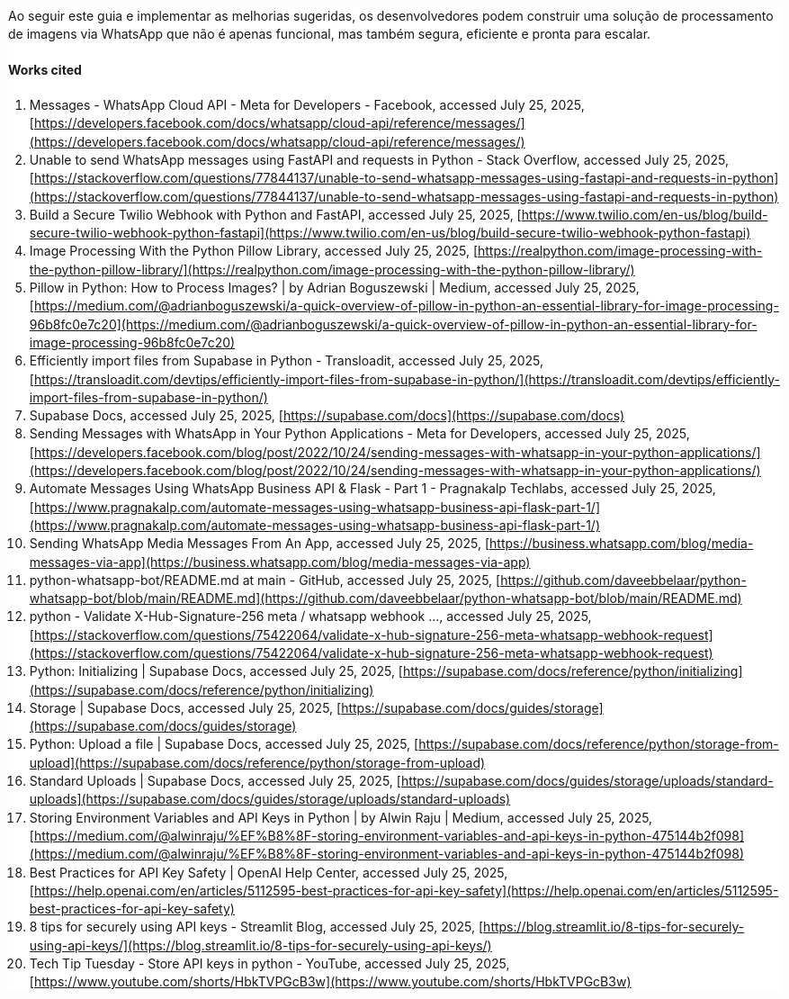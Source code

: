 Ao seguir este guia e implementar as melhorias sugeridas, os desenvolvedores podem construir uma solução de processamento de imagens via WhatsApp que não é apenas funcional, mas também segura, eficiente e pronta para escalar.

#### **Works cited**

1. Messages \- WhatsApp Cloud API \- Meta for Developers \- Facebook, accessed July 25, 2025, [https://developers.facebook.com/docs/whatsapp/cloud-api/reference/messages/](https://developers.facebook.com/docs/whatsapp/cloud-api/reference/messages/)  
2. Unable to send WhatsApp messages using FastAPI and requests in Python \- Stack Overflow, accessed July 25, 2025, [https://stackoverflow.com/questions/77844137/unable-to-send-whatsapp-messages-using-fastapi-and-requests-in-python](https://stackoverflow.com/questions/77844137/unable-to-send-whatsapp-messages-using-fastapi-and-requests-in-python)  
3. Build a Secure Twilio Webhook with Python and FastAPI, accessed July 25, 2025, [https://www.twilio.com/en-us/blog/build-secure-twilio-webhook-python-fastapi](https://www.twilio.com/en-us/blog/build-secure-twilio-webhook-python-fastapi)  
4. Image Processing With the Python Pillow Library, accessed July 25, 2025, [https://realpython.com/image-processing-with-the-python-pillow-library/](https://realpython.com/image-processing-with-the-python-pillow-library/)  
5. Pillow in Python: How to Process Images? | by Adrian Boguszewski | Medium, accessed July 25, 2025, [https://medium.com/@adrianboguszewski/a-quick-overview-of-pillow-in-python-an-essential-library-for-image-processing-96b8fc0e7c20](https://medium.com/@adrianboguszewski/a-quick-overview-of-pillow-in-python-an-essential-library-for-image-processing-96b8fc0e7c20)  
6. Efficiently import files from Supabase in Python \- Transloadit, accessed July 25, 2025, [https://transloadit.com/devtips/efficiently-import-files-from-supabase-in-python/](https://transloadit.com/devtips/efficiently-import-files-from-supabase-in-python/)  
7. Supabase Docs, accessed July 25, 2025, [https://supabase.com/docs](https://supabase.com/docs)  
8. Sending Messages with WhatsApp in Your Python Applications \- Meta for Developers, accessed July 25, 2025, [https://developers.facebook.com/blog/post/2022/10/24/sending-messages-with-whatsapp-in-your-python-applications/](https://developers.facebook.com/blog/post/2022/10/24/sending-messages-with-whatsapp-in-your-python-applications/)  
9. Automate Messages Using WhatsApp Business API & Flask \- Part 1 \- Pragnakalp Techlabs, accessed July 25, 2025, [https://www.pragnakalp.com/automate-messages-using-whatsapp-business-api-flask-part-1/](https://www.pragnakalp.com/automate-messages-using-whatsapp-business-api-flask-part-1/)  
10. Sending WhatsApp Media Messages From An App, accessed July 25, 2025, [https://business.whatsapp.com/blog/media-messages-via-app](https://business.whatsapp.com/blog/media-messages-via-app)  
11. python-whatsapp-bot/README.md at main \- GitHub, accessed July 25, 2025, [https://github.com/daveebbelaar/python-whatsapp-bot/blob/main/README.md](https://github.com/daveebbelaar/python-whatsapp-bot/blob/main/README.md)  
12. python \- Validate X-Hub-Signature-256 meta / whatsapp webhook ..., accessed July 25, 2025, [https://stackoverflow.com/questions/75422064/validate-x-hub-signature-256-meta-whatsapp-webhook-request](https://stackoverflow.com/questions/75422064/validate-x-hub-signature-256-meta-whatsapp-webhook-request)  
13. Python: Initializing | Supabase Docs, accessed July 25, 2025, [https://supabase.com/docs/reference/python/initializing](https://supabase.com/docs/reference/python/initializing)  
14. Storage | Supabase Docs, accessed July 25, 2025, [https://supabase.com/docs/guides/storage](https://supabase.com/docs/guides/storage)  
15. Python: Upload a file | Supabase Docs, accessed July 25, 2025, [https://supabase.com/docs/reference/python/storage-from-upload](https://supabase.com/docs/reference/python/storage-from-upload)  
16. Standard Uploads | Supabase Docs, accessed July 25, 2025, [https://supabase.com/docs/guides/storage/uploads/standard-uploads](https://supabase.com/docs/guides/storage/uploads/standard-uploads)  
17. Storing Environment Variables and API Keys in Python | by Alwin Raju | Medium, accessed July 25, 2025, [https://medium.com/@alwinraju/%EF%B8%8F-storing-environment-variables-and-api-keys-in-python-475144b2f098](https://medium.com/@alwinraju/%EF%B8%8F-storing-environment-variables-and-api-keys-in-python-475144b2f098)  
18. Best Practices for API Key Safety | OpenAI Help Center, accessed July 25, 2025, [https://help.openai.com/en/articles/5112595-best-practices-for-api-key-safety](https://help.openai.com/en/articles/5112595-best-practices-for-api-key-safety)  
19. 8 tips for securely using API keys \- Streamlit Blog, accessed July 25, 2025, [https://blog.streamlit.io/8-tips-for-securely-using-api-keys/](https://blog.streamlit.io/8-tips-for-securely-using-api-keys/)  
20. Tech Tip Tuesday \- Store API keys in python \- YouTube, accessed July 25, 2025, [https://www.youtube.com/shorts/HbkTVPGcB3w](https://www.youtube.com/shorts/HbkTVPGcB3w)  